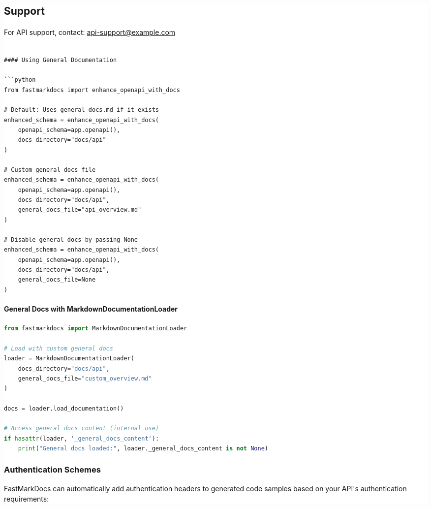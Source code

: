 ## Support

For API support, contact: api-support@example.com
```

#### Using General Documentation

```python
from fastmarkdocs import enhance_openapi_with_docs

# Default: Uses general_docs.md if it exists
enhanced_schema = enhance_openapi_with_docs(
    openapi_schema=app.openapi(),
    docs_directory="docs/api"
)

# Custom general docs file
enhanced_schema = enhance_openapi_with_docs(
    openapi_schema=app.openapi(),
    docs_directory="docs/api",
    general_docs_file="api_overview.md"
)

# Disable general docs by passing None
enhanced_schema = enhance_openapi_with_docs(
    openapi_schema=app.openapi(),
    docs_directory="docs/api",
    general_docs_file=None
)
```

#### General Docs with MarkdownDocumentationLoader

```python
from fastmarkdocs import MarkdownDocumentationLoader

# Load with custom general docs
loader = MarkdownDocumentationLoader(
    docs_directory="docs/api",
    general_docs_file="custom_overview.md"
)

docs = loader.load_documentation()

# Access general docs content (internal use)
if hasattr(loader, '_general_docs_content'):
    print("General docs loaded:", loader._general_docs_content is not None)
```

### Authentication Schemes

FastMarkDocs can automatically add authentication headers to generated code samples based on your API's authentication requirements:
